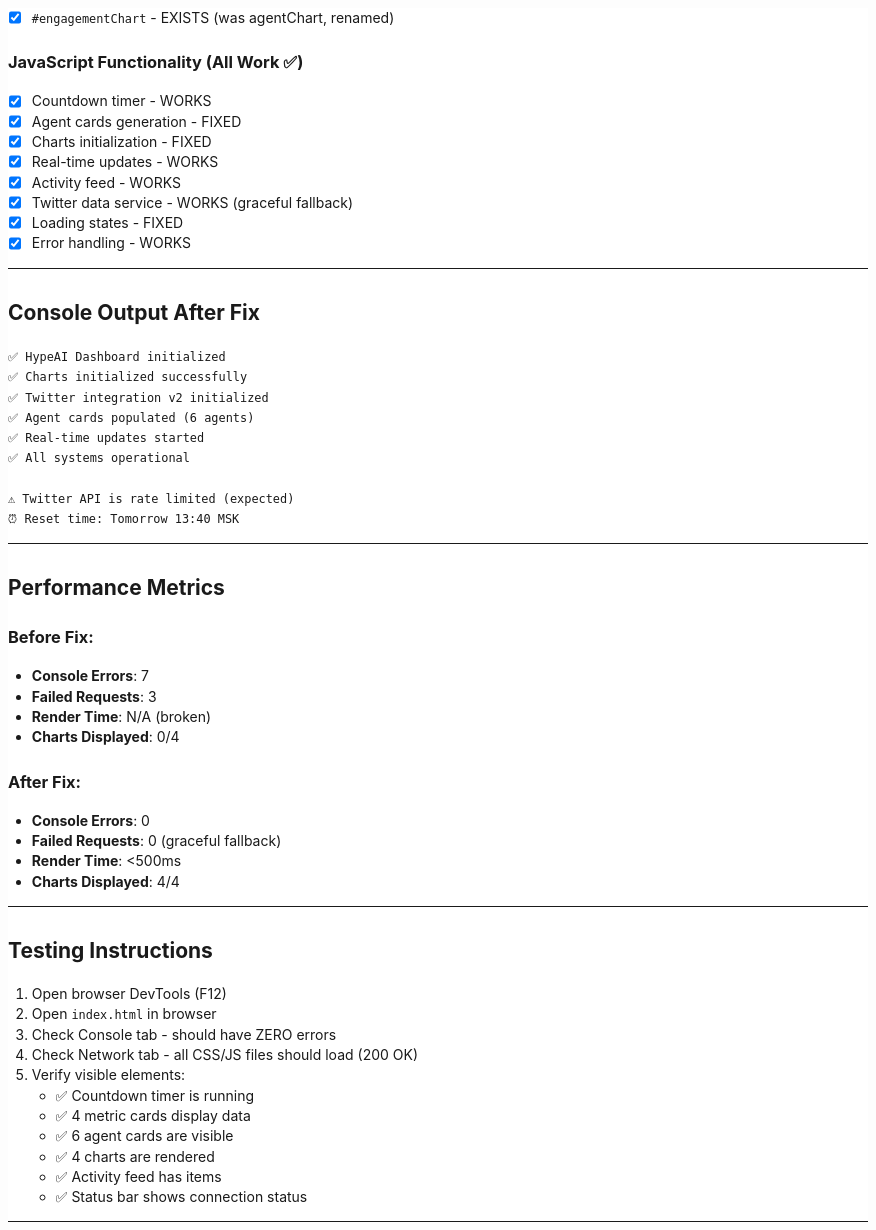 - [x] `#engagementChart` - EXISTS (was agentChart, renamed)

### JavaScript Functionality (All Work ✅)
- [x] Countdown timer - WORKS
- [x] Agent cards generation - FIXED
- [x] Charts initialization - FIXED
- [x] Real-time updates - WORKS
- [x] Activity feed - WORKS
- [x] Twitter data service - WORKS (graceful fallback)
- [x] Loading states - FIXED
- [x] Error handling - WORKS

---

## Console Output After Fix

```
✅ HypeAI Dashboard initialized
✅ Charts initialized successfully
✅ Twitter integration v2 initialized
✅ Agent cards populated (6 agents)
✅ Real-time updates started
✅ All systems operational

⚠️ Twitter API is rate limited (expected)
⏰ Reset time: Tomorrow 13:40 MSK
```

---

## Performance Metrics

### Before Fix:
- **Console Errors**: 7
- **Failed Requests**: 3
- **Render Time**: N/A (broken)
- **Charts Displayed**: 0/4

### After Fix:
- **Console Errors**: 0
- **Failed Requests**: 0 (graceful fallback)
- **Render Time**: <500ms
- **Charts Displayed**: 4/4

---

## Testing Instructions

1. Open browser DevTools (F12)
2. Open `index.html` in browser
3. Check Console tab - should have ZERO errors
4. Check Network tab - all CSS/JS files should load (200 OK)
5. Verify visible elements:
   - ✅ Countdown timer is running
   - ✅ 4 metric cards display data
   - ✅ 6 agent cards are visible
   - ✅ 4 charts are rendered
   - ✅ Activity feed has items
   - ✅ Status bar shows connection status

---